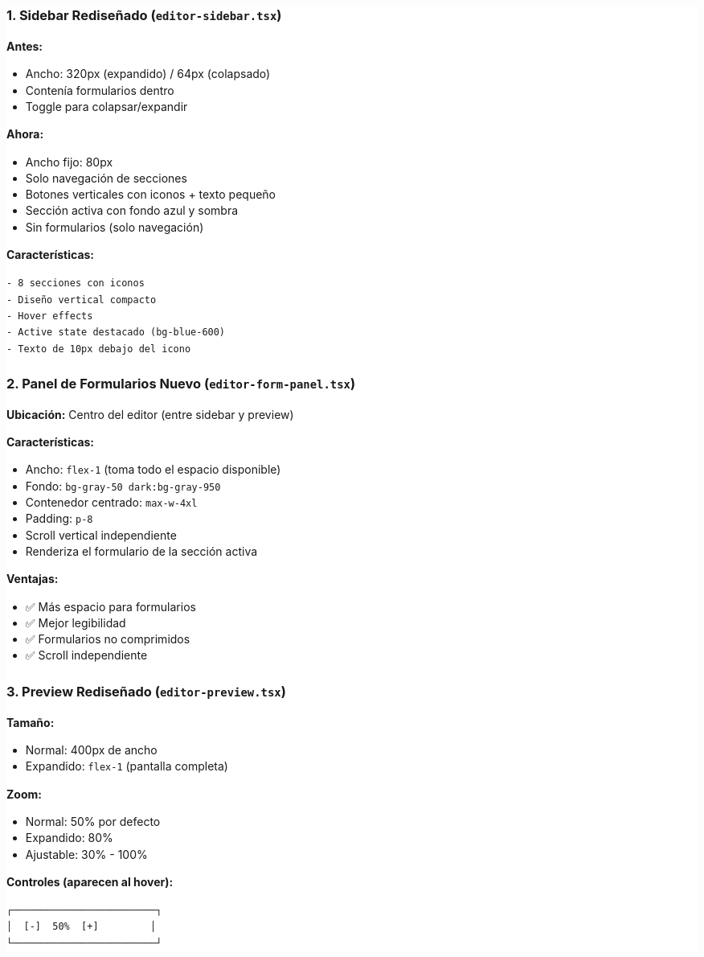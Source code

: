 ### **1. Sidebar Rediseñado** (`editor-sidebar.tsx`)

**Antes:**
- Ancho: 320px (expandido) / 64px (colapsado)
- Contenía formularios dentro
- Toggle para colapsar/expandir

**Ahora:**
- Ancho fijo: 80px
- Solo navegación de secciones
- Botones verticales con iconos + texto pequeño
- Sección activa con fondo azul y sombra
- Sin formularios (solo navegación)

**Características:**
```tsx
- 8 secciones con iconos
- Diseño vertical compacto
- Hover effects
- Active state destacado (bg-blue-600)
- Texto de 10px debajo del icono
```

### **2. Panel de Formularios Nuevo** (`editor-form-panel.tsx`)

**Ubicación:** Centro del editor (entre sidebar y preview)

**Características:**
- Ancho: `flex-1` (toma todo el espacio disponible)
- Fondo: `bg-gray-50 dark:bg-gray-950`
- Contenedor centrado: `max-w-4xl`
- Padding: `p-8`
- Scroll vertical independiente
- Renderiza el formulario de la sección activa

**Ventajas:**
- ✅ Más espacio para formularios
- ✅ Mejor legibilidad
- ✅ Formularios no comprimidos
- ✅ Scroll independiente

### **3. Preview Rediseñado** (`editor-preview.tsx`)

**Tamaño:**
- Normal: 400px de ancho
- Expandido: `flex-1` (pantalla completa)

**Zoom:**
- Normal: 50% por defecto
- Expandido: 80%
- Ajustable: 30% - 100%

**Controles (aparecen al hover):**
```tsx
┌─────────────────────────┐
│  [-]  50%  [+]         │
└─────────────────────────┘
```
